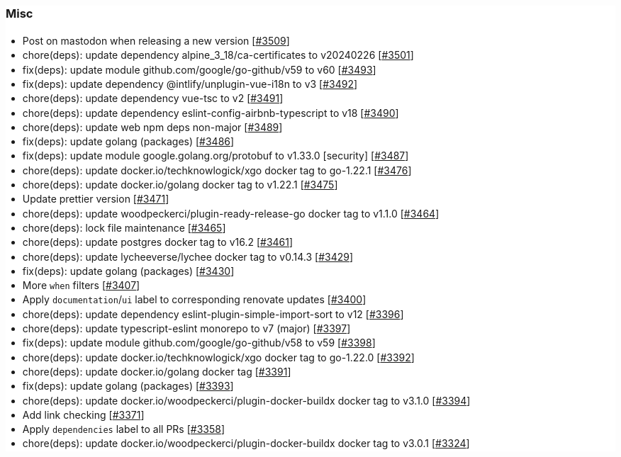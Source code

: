 ### Misc

- Post on mastodon when releasing a new version [[#3509](https://github.com/woodpecker-ci/woodpecker/pull/3509)]
- chore(deps): update dependency alpine_3_18/ca-certificates to v20240226 [[#3501](https://github.com/woodpecker-ci/woodpecker/pull/3501)]
- fix(deps): update module github.com/google/go-github/v59 to v60 [[#3493](https://github.com/woodpecker-ci/woodpecker/pull/3493)]
- fix(deps): update dependency @intlify/unplugin-vue-i18n to v3 [[#3492](https://github.com/woodpecker-ci/woodpecker/pull/3492)]
- chore(deps): update dependency vue-tsc to v2 [[#3491](https://github.com/woodpecker-ci/woodpecker/pull/3491)]
- chore(deps): update dependency eslint-config-airbnb-typescript to v18 [[#3490](https://github.com/woodpecker-ci/woodpecker/pull/3490)]
- chore(deps): update web npm deps non-major [[#3489](https://github.com/woodpecker-ci/woodpecker/pull/3489)]
- fix(deps): update golang (packages) [[#3486](https://github.com/woodpecker-ci/woodpecker/pull/3486)]
- fix(deps): update module google.golang.org/protobuf to v1.33.0 [security] [[#3487](https://github.com/woodpecker-ci/woodpecker/pull/3487)]
- chore(deps): update docker.io/techknowlogick/xgo docker tag to go-1.22.1 [[#3476](https://github.com/woodpecker-ci/woodpecker/pull/3476)]
- chore(deps): update docker.io/golang docker tag to v1.22.1 [[#3475](https://github.com/woodpecker-ci/woodpecker/pull/3475)]
- Update prettier version [[#3471](https://github.com/woodpecker-ci/woodpecker/pull/3471)]
- chore(deps): update woodpeckerci/plugin-ready-release-go docker tag to v1.1.0 [[#3464](https://github.com/woodpecker-ci/woodpecker/pull/3464)]
- chore(deps): lock file maintenance [[#3465](https://github.com/woodpecker-ci/woodpecker/pull/3465)]
- chore(deps): update postgres docker tag to v16.2 [[#3461](https://github.com/woodpecker-ci/woodpecker/pull/3461)]
- chore(deps): update lycheeverse/lychee docker tag to v0.14.3 [[#3429](https://github.com/woodpecker-ci/woodpecker/pull/3429)]
- fix(deps): update golang (packages) [[#3430](https://github.com/woodpecker-ci/woodpecker/pull/3430)]
- More `when` filters [[#3407](https://github.com/woodpecker-ci/woodpecker/pull/3407)]
- Apply `documentation`/`ui` label to corresponding renovate updates [[#3400](https://github.com/woodpecker-ci/woodpecker/pull/3400)]
- chore(deps): update dependency eslint-plugin-simple-import-sort to v12 [[#3396](https://github.com/woodpecker-ci/woodpecker/pull/3396)]
- chore(deps): update typescript-eslint monorepo to v7 (major) [[#3397](https://github.com/woodpecker-ci/woodpecker/pull/3397)]
- fix(deps): update module github.com/google/go-github/v58 to v59 [[#3398](https://github.com/woodpecker-ci/woodpecker/pull/3398)]
- chore(deps): update docker.io/techknowlogick/xgo docker tag to go-1.22.0 [[#3392](https://github.com/woodpecker-ci/woodpecker/pull/3392)]
- chore(deps): update docker.io/golang docker tag [[#3391](https://github.com/woodpecker-ci/woodpecker/pull/3391)]
- fix(deps): update golang (packages) [[#3393](https://github.com/woodpecker-ci/woodpecker/pull/3393)]
- chore(deps): update docker.io/woodpeckerci/plugin-docker-buildx docker tag to v3.1.0 [[#3394](https://github.com/woodpecker-ci/woodpecker/pull/3394)]
- Add link checking [[#3371](https://github.com/woodpecker-ci/woodpecker/pull/3371)]
- Apply `dependencies` label to all PRs [[#3358](https://github.com/woodpecker-ci/woodpecker/pull/3358)]
- chore(deps): update docker.io/woodpeckerci/plugin-docker-buildx docker tag to v3.0.1 [[#3324](https://github.com/woodpecker-ci/woodpecker/pull/3324)]
